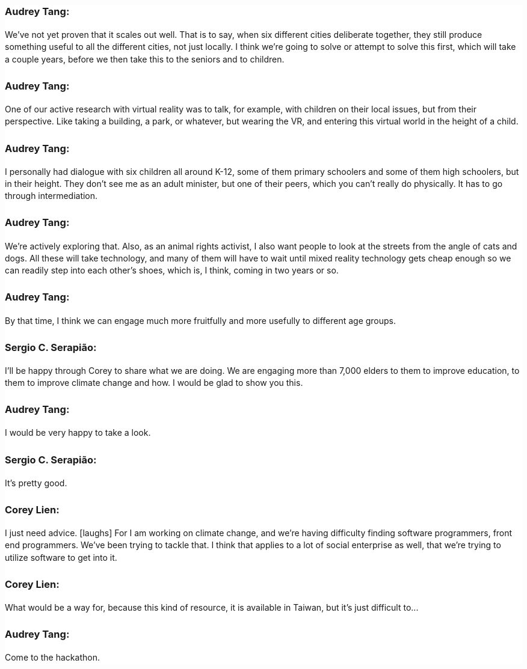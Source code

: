 ### Audrey Tang:
We’ve not yet proven that it scales out well. That is to say, when six different cities deliberate together, they still produce something useful to all the different cities, not just locally. I think we’re going to solve or attempt to solve this first, which will take a couple years, before we then take this to the seniors and to children.

### Audrey Tang:
One of our active research with virtual reality was to talk, for example, with children on their local issues, but from their perspective. Like taking a building, a park, or whatever, but wearing the VR, and entering this virtual world in the height of a child.

### Audrey Tang:
I personally had dialogue with six children all around K-12, some of them primary schoolers and some of them high schoolers, but in their height. They don’t see me as an adult minister, but one of their peers, which you can’t really do physically. It has to go through intermediation.

### Audrey Tang:
We’re actively exploring that. Also, as an animal rights activist, I also want people to look at the streets from the angle of cats and dogs. All these will take technology, and many of them will have to wait until mixed reality technology gets cheap enough so we can readily step into each other’s shoes, which is, I think, coming in two years or so.

### Audrey Tang:
By that time, I think we can engage much more fruitfully and more usefully to different age groups.

### Sergio C. Serapião:
I’ll be happy through Corey to share what we are doing. We are engaging more than 7,000 elders to them to improve education, to them to improve climate change and how. I would be glad to show you this.

### Audrey Tang:
I would be very happy to take a look.

### Sergio C. Serapião:
It’s pretty good.

### Corey Lien:
I just need advice. \[laughs\] For I am working on climate change, and we’re having difficulty finding software programmers, front end programmers. We’ve been trying to tackle that. I think that applies to a lot of social enterprise as well, that we’re trying to utilize software to get into it.

### Corey Lien:
What would be a way for, because this kind of resource, it is available in Taiwan, but it’s just difficult to...

### Audrey Tang:
Come to the hackathon.
